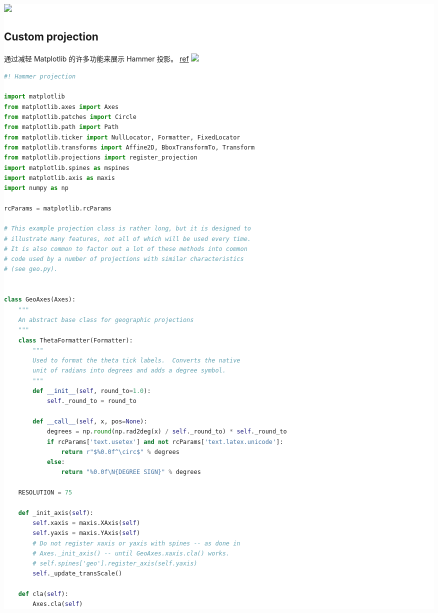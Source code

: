 <img src="https://matplotlib.org/3.1.1/_images/sphx_glr_psd_demo_004.png" width="67%">

## Custom projection

通过减轻 Matplotlib 的许多功能来展示 Hammer 投影。 
[ref](https://matplotlib.org/3.1.1/gallery/misc/custom_projection.html#sphx-glr-gallery-misc-custom-projection-py)
<img src="https://matplotlib.org/3.1.1/_images/sphx_glr_custom_projection_001.png" width="67%">

```python
#! Hammer projection

import matplotlib
from matplotlib.axes import Axes
from matplotlib.patches import Circle
from matplotlib.path import Path
from matplotlib.ticker import NullLocator, Formatter, FixedLocator
from matplotlib.transforms import Affine2D, BboxTransformTo, Transform
from matplotlib.projections import register_projection
import matplotlib.spines as mspines
import matplotlib.axis as maxis
import numpy as np

rcParams = matplotlib.rcParams

# This example projection class is rather long, but it is designed to
# illustrate many features, not all of which will be used every time.
# It is also common to factor out a lot of these methods into common
# code used by a number of projections with similar characteristics
# (see geo.py).


class GeoAxes(Axes):
    """
    An abstract base class for geographic projections
    """
    class ThetaFormatter(Formatter):
        """
        Used to format the theta tick labels.  Converts the native
        unit of radians into degrees and adds a degree symbol.
        """
        def __init__(self, round_to=1.0):
            self._round_to = round_to

        def __call__(self, x, pos=None):
            degrees = np.round(np.rad2deg(x) / self._round_to) * self._round_to
            if rcParams['text.usetex'] and not rcParams['text.latex.unicode']:
                return r"$%0.0f^\circ$" % degrees
            else:
                return "%0.0f\N{DEGREE SIGN}" % degrees

    RESOLUTION = 75

    def _init_axis(self):
        self.xaxis = maxis.XAxis(self)
        self.yaxis = maxis.YAxis(self)
        # Do not register xaxis or yaxis with spines -- as done in
        # Axes._init_axis() -- until GeoAxes.xaxis.cla() works.
        # self.spines['geo'].register_axis(self.yaxis)
        self._update_transScale()

    def cla(self):
        Axes.cla(self)
```